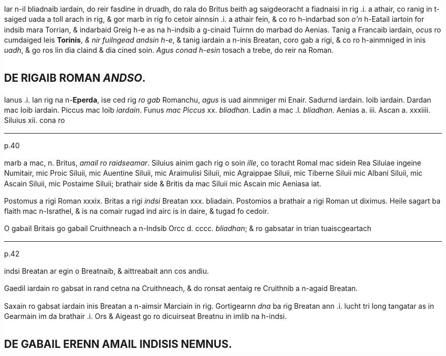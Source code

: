 
Iar n-il bliadnaib iardain, do reir fasdine in druadh, do rala do Britus beith ag saigdeoracht a fiadnaisi in rig .i. a athair, co ranig in t-saiged uada a toll arach in rig, & gor marb in rig fo cetoir ainnsin .i. a athair fein, & co ro h-indarbad son *o'n* h-Eatail iartoin for indsib mara Torrian, & indarbaid Greig h-e as na h-indsib a g-cinaid Tuirnn do marbad do Aenias. Tanig a Francaib iardain, *ocus* ro cumdaiged leis **Torinis**, *& nir fuilngead andsin h-e*, & tanig iardain a n-inis Breatan, coro gab a rigi, & co ro h-ainmniged in inis *uadh*, & go ros lin dia claind & dia cined soin. *Agus conad h-esin* tosach a trebe, do reir na Roman.


DE RIGAIB ROMAN *ANDSO*.
------------------------


Ianus .i. Ian rig na n-**Eperda**, ise ced rig *ro gab* Romanchu, *agus* is uad ainmniger mi Enair. Sadurnd iardain. Ioib iardain. Dardan mac Ioib iardain. Piccus mac Ioib *iardain*. Funus *mac Piccus* xx. *bliadhan*. Ladin a mac .l. *bliadhan*. Aenias a. iii. Ascan a. xxxiiii. Siluius xii. cona ro


---

p.40




 

marb a mac, n. Britus, *amail ro raidseamar*. Siluius ainim gach rig o soin *ille*, co toracht Romal mac sidein Rea Siluiae ingeine Numitair, mic Proic Siluii, mic Auentine Siluii, mic Araimulisi Siluii, mic Agraippae Siluii, mic Tiberne Siluii mic Albani Siluii, mic Ascain Siluii, mic Postaime Siluii; brathair side & Britis da mac Siluii mic Ascain mic Aeniasa iat.


Postomus a rigi Roman xxxix. Britas a rigi *indsi* Breatan xxx. bliadain. Postomios a brathair a rigi Roman ut diximus. Heile sagart ba flaith mac n-Israthel, & is na comair rugad ind airc is in daire, & tugad fo cedoir.


O gabail Britais go gabail Cruithneach a n-Indsib Orcc d. cccc. *bliadhan*; & ro gabsatar in trian tuaiscgeartach



---

p.42




 

indsi Breatan ar egin o Breatnaib, & aittreabait ann cos andiu.


Gaedil iardain ro gabsat in rand cetna na Cruithneach, & do ronsat aentaig re Cruithnib a n-agaid Breatan.


Saxain ro gabsat iardain inis Breatan a n-aimsir Marciain in rig. Gortigearnn *dna* ba rig Breatan ann .i. lucht tri long tangatar as in Gearmain im da brathair .i. Ors & Aigeast go ro dicuirseat Breatnu in imlib na h-indsi.


DE GABAIL ERENN AMAIL INDISIS NEMNUS.
-------------------------------------
